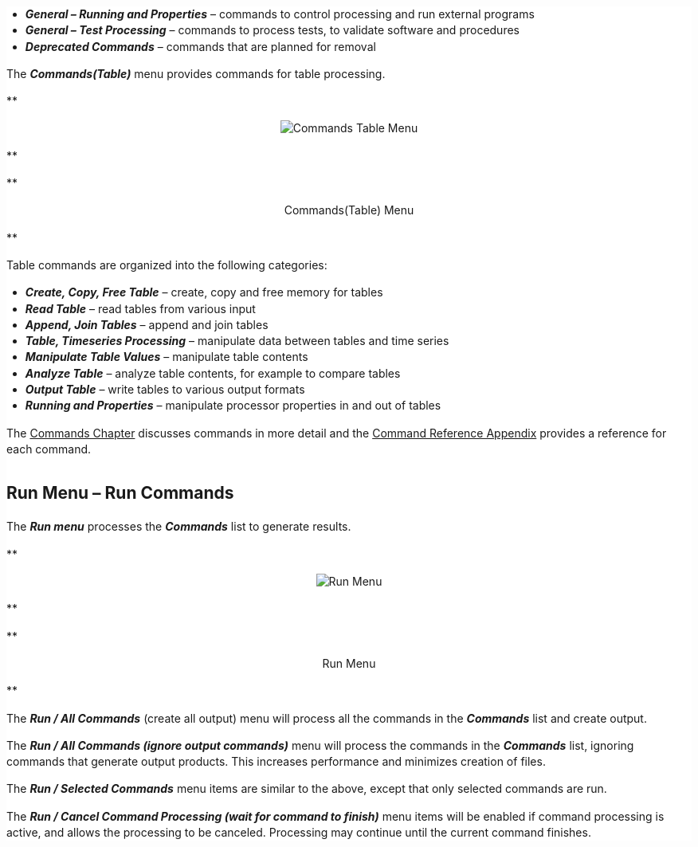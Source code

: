 *   ***General – Running and Properties*** – commands to control processing and run external programs
*   ***General – Test Processing*** – commands to process tests, to validate software and procedures
*   ***Deprecated Commands*** – commands that are planned for removal

The ***Commands(Table)*** menu provides commands for table processing.

**<p style="text-align: center;">
![Commands Table Menu](Menu_CommandsTable.png)
</p>**

**<p style="text-align: center;">
Commands(Table) Menu
</p>**

Table commands are organized into the following categories:

*   ***Create, Copy, Free Table*** – create, copy and free memory for tables
*   ***Read Table*** – read tables from various input
*   ***Append, Join Tables*** – append and join tables
*   ***Table, Timeseries Processing*** – manipulate data between tables and time series
*   ***Manipulate Table Values*** – manipulate table contents
*   ***Analyze Table*** – analyze table contents, for example to compare tables
*   ***Output Table*** – write tables to various output formats
*   ***Running and Properties*** – manipulate processor properties in and out of tables

The [Commands Chapter](../commands/commands.md) discusses commands in more detail and the
[Command Reference Appendix](../command-ref/overview.md) provides a reference for each command.

## Run Menu – Run Commands ##

The ***Run menu*** processes the ***Commands*** list to generate results.

**<p style="text-align: center;">
![Run Menu](Menu_Run.png)
</p>**

**<p style="text-align: center;">
Run Menu
</p>**

The ***Run / All Commands*** (create all output) menu will process all the commands in the
***Commands*** list and create output.

The ***Run / All Commands (ignore output commands)*** menu will process the commands in the
***Commands*** list, ignoring commands that generate output products.
This increases performance and minimizes creation of files.

The ***Run / Selected Commands*** menu items are similar to the above, except that only selected commands are run.

The ***Run / Cancel Command Processing (wait for command to finish)*** menu items will be
enabled if command processing is active,
and allows the processing to be canceled.  Processing may continue until the current command finishes.

